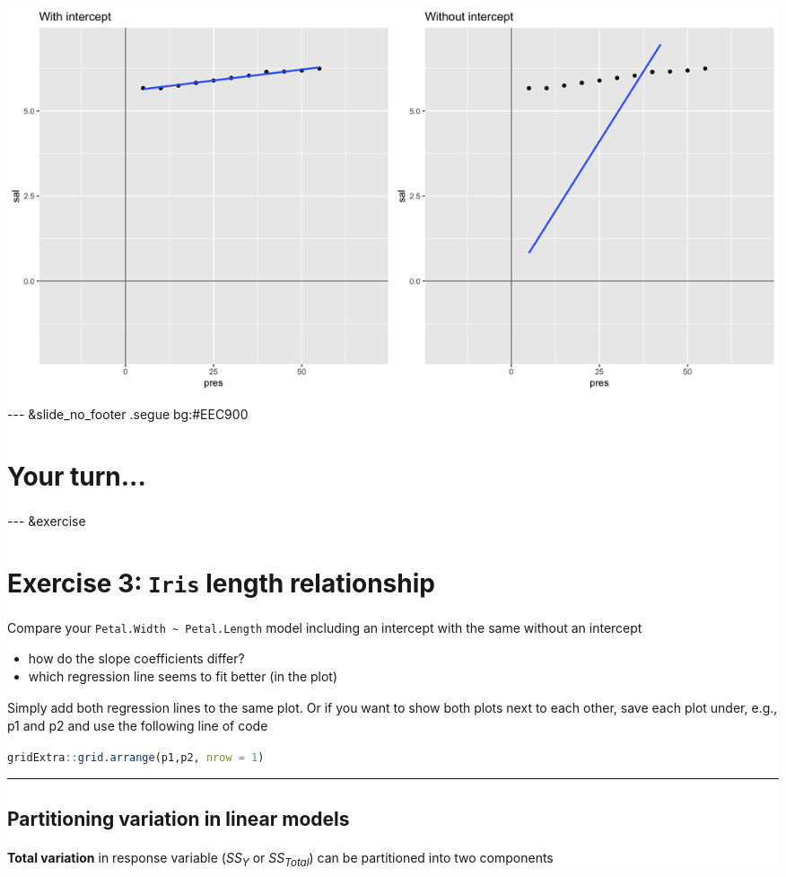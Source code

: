 <img src="lecture12_plotting_files/unnamed-chunk-33-1.png" title="plot of chunk unnamed-chunk-33" alt="plot of chunk unnamed-chunk-33" width="864" style="display: block; margin: auto;" />

--- &slide_no_footer .segue bg:#EEC900

# Your turn...

--- &exercise
# Exercise 3: `Iris` length relationship

Compare your `Petal.Width ~ Petal.Length` model including an intercept with the same without an intercept
- how do the slope coefficients differ?
- which regression line seems to fit better (in the plot)

Simply add both regression lines to the same plot. Or if you want to show both plots next to each other, save each plot under, e.g., p1 and p2 and use the following line of code


```r
gridExtra::grid.arrange(p1,p2, nrow = 1)
```




---
## Partitioning variation in linear models 

**Total variation** in response variable ($SS_{Y}$ or $SS_{Total}$) can be partitioned into two components
